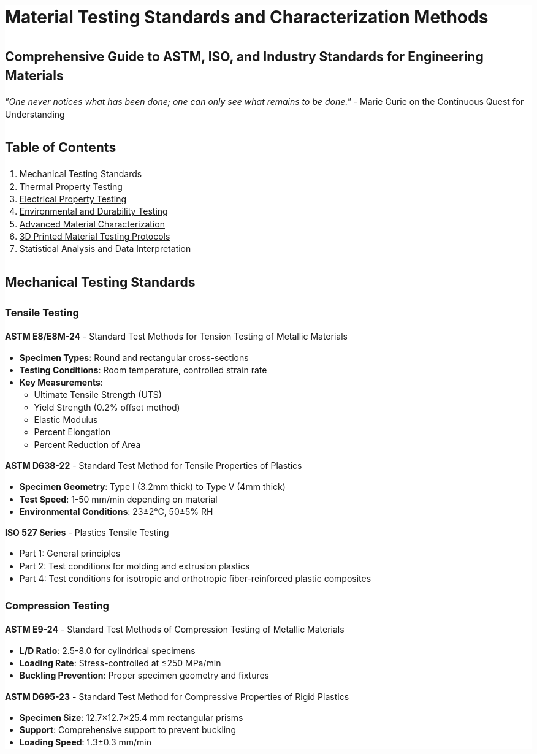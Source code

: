 # Material Testing Standards and Characterization Methods
## Comprehensive Guide to ASTM, ISO, and Industry Standards for Engineering Materials

*"One never notices what has been done; one can only see what remains to be done."* - Marie Curie on the Continuous Quest for Understanding

## Table of Contents
1. [Mechanical Testing Standards](#mechanical-testing-standards)
2. [Thermal Property Testing](#thermal-property-testing)
3. [Electrical Property Testing](#electrical-property-testing)
4. [Environmental and Durability Testing](#environmental-and-durability-testing)
5. [Advanced Material Characterization](#advanced-material-characterization)
6. [3D Printed Material Testing Protocols](#3d-printed-material-testing-protocols)
7. [Statistical Analysis and Data Interpretation](#statistical-analysis-and-data-interpretation)

## Mechanical Testing Standards

### Tensile Testing

**ASTM E8/E8M-24** - Standard Test Methods for Tension Testing of Metallic Materials
- **Specimen Types**: Round and rectangular cross-sections
- **Testing Conditions**: Room temperature, controlled strain rate
- **Key Measurements**:
  - Ultimate Tensile Strength (UTS)
  - Yield Strength (0.2% offset method)
  - Elastic Modulus
  - Percent Elongation
  - Percent Reduction of Area

**ASTM D638-22** - Standard Test Method for Tensile Properties of Plastics
- **Specimen Geometry**: Type I (3.2mm thick) to Type V (4mm thick)
- **Test Speed**: 1-50 mm/min depending on material
- **Environmental Conditions**: 23±2°C, 50±5% RH

**ISO 527 Series** - Plastics Tensile Testing
- Part 1: General principles
- Part 2: Test conditions for molding and extrusion plastics
- Part 4: Test conditions for isotropic and orthotropic fiber-reinforced plastic composites

### Compression Testing

**ASTM E9-24** - Standard Test Methods of Compression Testing of Metallic Materials
- **L/D Ratio**: 2.5-8.0 for cylindrical specimens
- **Loading Rate**: Stress-controlled at ≤250 MPa/min
- **Buckling Prevention**: Proper specimen geometry and fixtures

**ASTM D695-23** - Standard Test Method for Compressive Properties of Rigid Plastics
- **Specimen Size**: 12.7×12.7×25.4 mm rectangular prisms
- **Support**: Comprehensive support to prevent buckling
- **Loading Speed**: 1.3±0.3 mm/min
